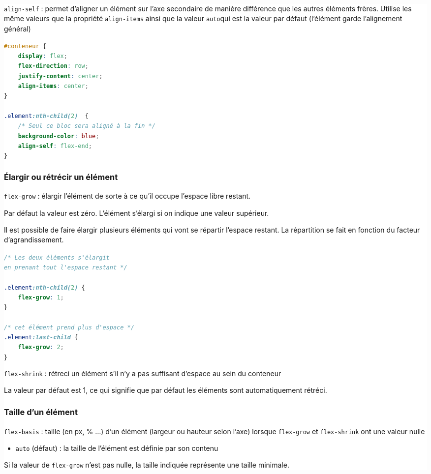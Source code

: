 `align-self` : permet d’aligner un élément sur l’axe secondaire de manière différence que les autres éléments frères. Utilise les même valeurs que la propriété `align-items` ainsi que la valeur `auto`qui est la valeur par défaut (l’élément garde l’alignement général)

```css
#conteneur {
	display: flex;
	flex-direction: row;
	justify-content: center;
	align-items: center;
}

.element:nth-child(2)  {
	/* Seul ce bloc sera aligné à la fin */
	background-color: blue;
	align-self: flex-end; 
}
```

### Élargir ou rétrécir un élément

`flex-grow` : élargir l’élément de sorte à ce qu’il occupe l’espace libre restant.

Par défaut la valeur est zéro. L’élément s’élargi si on indique une valeur supérieur.

Il est possible de faire élargir plusieurs éléments qui vont se répartir l’espace restant. La répartition se fait en fonction du facteur d’agrandissement.

```css
/* Les deux éléments s'élargit
en prenant tout l'espace restant */

.element:nth-child(2) {
	flex-grow: 1;
}

/* cet élément prend plus d'espace */
.element:last-child {
	flex-grow: 2;
}
```

`flex-shrink` : rétreci un élément s’il n’y a pas suffisant d’espace au sein du conteneur

La valeur par défaut est 1, ce qui signifie que par défaut les éléments sont automatiquement rétréci.

### Taille d’un élément

`flex-basis` : taille (en px, % …) d’un élément (largeur ou hauteur selon l’axe) lorsque `flex-grow` et `flex-shrink` ont une valeur nulle

- `auto` (défaut) : la taille de l’élément est définie par son contenu

Si la valeur de `flex-grow` n’est pas nulle, la taille indiquée représente une taille minimale.
